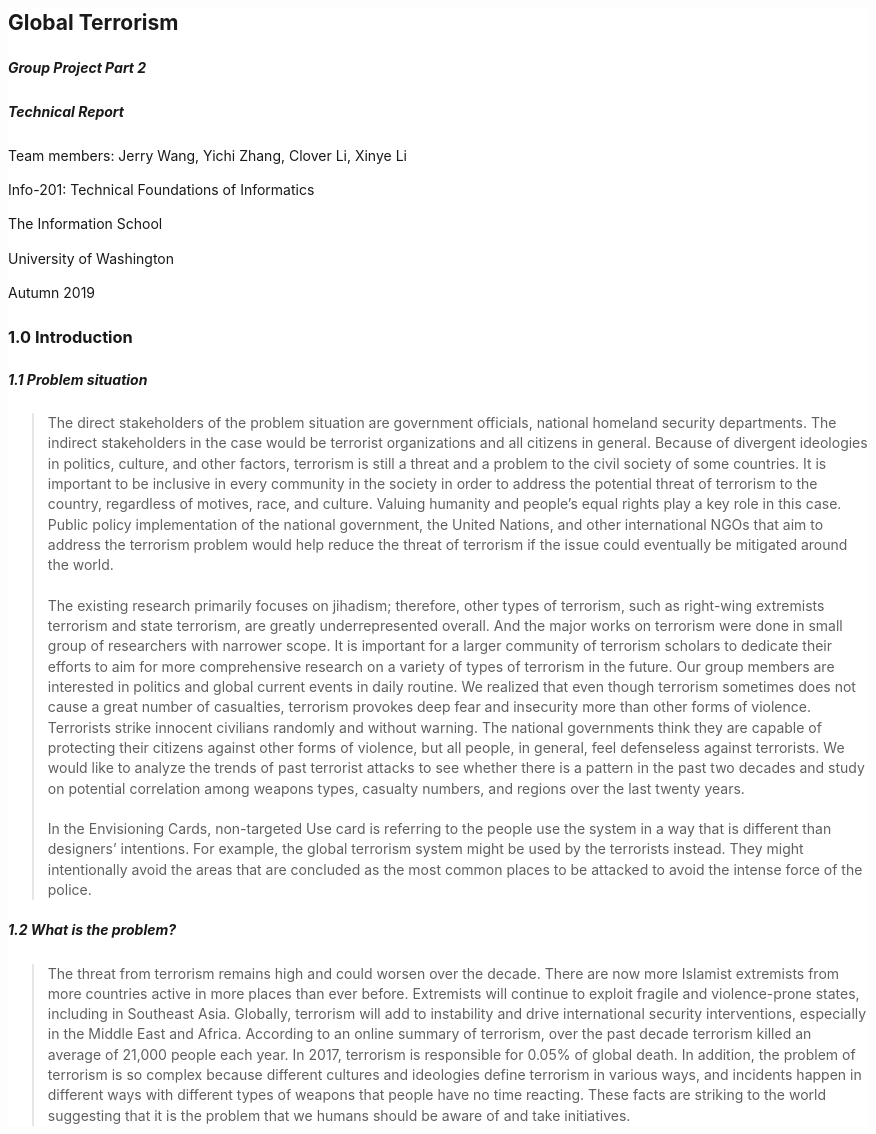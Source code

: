 ## **Global Terrorism**

##### _Group Project Part 2_
##### Technical Report

Team members: Jerry Wang, Yichi Zhang, Clover Li, Xinye Li

Info-201: Technical Foundations of Informatics

The Information School

University of Washington

Autumn 2019


### 1.0 Introduction

##### 1.1 Problem situation

> The direct stakeholders of the problem situation are government officials, national homeland security departments. The indirect stakeholders in the case would be terrorist organizations and all citizens in general. Because of divergent ideologies in politics, culture, and other factors, terrorism is still a threat and a problem to the civil society of some countries. It is important to be inclusive in every community in the society in order to address the potential threat of terrorism to the country, regardless of motives, race, and culture.  Valuing humanity and people’s equal rights play a key role in this case. Public policy implementation of the national government, the United Nations, and other international NGOs that aim to address the terrorism problem would help reduce the threat of terrorism if the issue could eventually be mitigated around the world.
<br><br>
The existing research primarily focuses on jihadism; therefore, other types of terrorism, such as right-wing extremists terrorism and state terrorism, are greatly underrepresented overall. And the major works on terrorism were done in small group of researchers with narrower scope. It is important for a larger community of terrorism scholars to dedicate their efforts to aim for more comprehensive research on a variety of types of terrorism in the future. Our group members are interested in politics and global current events in daily routine. We realized that even though terrorism sometimes does not cause a great number of casualties, terrorism provokes deep fear and insecurity more than other forms of violence. Terrorists strike innocent civilians randomly and without warning. The national governments think they are capable of protecting their citizens against other forms of violence, but all people, in general, feel defenseless against terrorists. We would like to analyze the trends of past terrorist attacks to see whether there is a pattern in the past two decades and study on potential correlation among weapons types, casualty numbers, and regions over the last twenty years.
<br><br>
In the Envisioning Cards, non-targeted Use card is referring to the people use the system in a way that is different than designers’ intentions. For example, the global terrorism system might be used by the terrorists instead. They might intentionally avoid the areas that are concluded as the most common places to be attacked to avoid the intense force of the police.

##### 1.2 What is the problem?

> The threat from terrorism remains high and could worsen over the decade. There are now more Islamist extremists from more countries active in more places than ever before. Extremists will continue to exploit fragile and violence-prone states, including in Southeast Asia. Globally, terrorism will add to instability and drive international security interventions, especially in the Middle East and Africa. According to an online summary of terrorism, over the past decade terrorism killed an average of 21,000 people each year. In 2017, terrorism is responsible for 0.05% of global death. In addition, the problem of terrorism is so complex because different cultures and ideologies define terrorism in various ways, and incidents happen in different ways with different types of weapons that people have no time reacting. These facts are striking to the world suggesting that it is the problem that we humans should be aware of and take initiatives.
